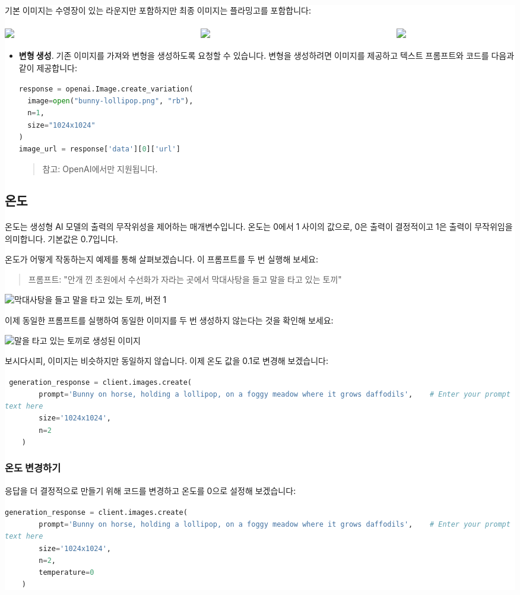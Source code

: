   기본 이미지는 수영장이 있는 라운지만 포함하지만 최종 이미지는 플라밍고를 포함합니다:

<div style="display: flex; justify-content: space-between; align-items: center; margin: 20px 0;">
  <img src="../../../translated_images/sunlit_lounge.a75a0cb61749db0eddc1820c30a5fa9a3a9f48518cd7c8df4c2073e8c793bbb7.ko.png" style="width: 30%; max-width: 200px; height: auto;">
  <img src="../../../translated_images/mask.1b2976ccec9e011eaac6cd3697d804a22ae6debba7452da6ba3bebcaa9c54ff0.ko.png" style="width: 30%; max-width: 200px; height: auto;">
  <img src="../../../translated_images/sunlit_lounge_result.76ae02957c0bbeb860f1efdb42dd7f450ea01c6ae6cd70ad5ade4bab1a545d51.ko.png" style="width: 30%; max-width: 200px; height: auto;">
</div>

- **변형 생성**. 기존 이미지를 가져와 변형을 생성하도록 요청할 수 있습니다. 변형을 생성하려면 이미지를 제공하고 텍스트 프롬프트와 코드를 다음과 같이 제공합니다:

  ```python
  response = openai.Image.create_variation(
    image=open("bunny-lollipop.png", "rb"),
    n=1,
    size="1024x1024"
  )
  image_url = response['data'][0]['url']
  ```

  > 참고: OpenAI에서만 지원됩니다.

## 온도

온도는 생성형 AI 모델의 출력의 무작위성을 제어하는 매개변수입니다. 온도는 0에서 1 사이의 값으로, 0은 출력이 결정적이고 1은 출력이 무작위임을 의미합니다. 기본값은 0.7입니다.

온도가 어떻게 작동하는지 예제를 통해 살펴보겠습니다. 이 프롬프트를 두 번 실행해 보세요:

> 프롬프트: "안개 낀 초원에서 수선화가 자라는 곳에서 막대사탕을 들고 말을 타고 있는 토끼"

![막대사탕을 들고 말을 타고 있는 토끼, 버전 1](../../../translated_images/v1-generated-image.a295cfcffa3c13c2432eb1e41de7e49a78c814000fb1b462234be24b6e0db7ea.ko.png)

이제 동일한 프롬프트를 실행하여 동일한 이미지를 두 번 생성하지 않는다는 것을 확인해 보세요:

![말을 타고 있는 토끼로 생성된 이미지](../../../translated_images/v2-generated-image.33f55a3714efe61dc19622c869ba6cd7d6e6de562e26e95b5810486187aace39.ko.png)

보시다시피, 이미지는 비슷하지만 동일하지 않습니다. 이제 온도 값을 0.1로 변경해 보겠습니다:

```python
 generation_response = client.images.create(
        prompt='Bunny on horse, holding a lollipop, on a foggy meadow where it grows daffodils',    # Enter your prompt text here
        size='1024x1024',
        n=2
    )
```

### 온도 변경하기

응답을 더 결정적으로 만들기 위해 코드를 변경하고 온도를 0으로 설정해 보겠습니다:

```python
generation_response = client.images.create(
        prompt='Bunny on horse, holding a lollipop, on a foggy meadow where it grows daffodils',    # Enter your prompt text here
        size='1024x1024',
        n=2,
        temperature=0
    )
```
